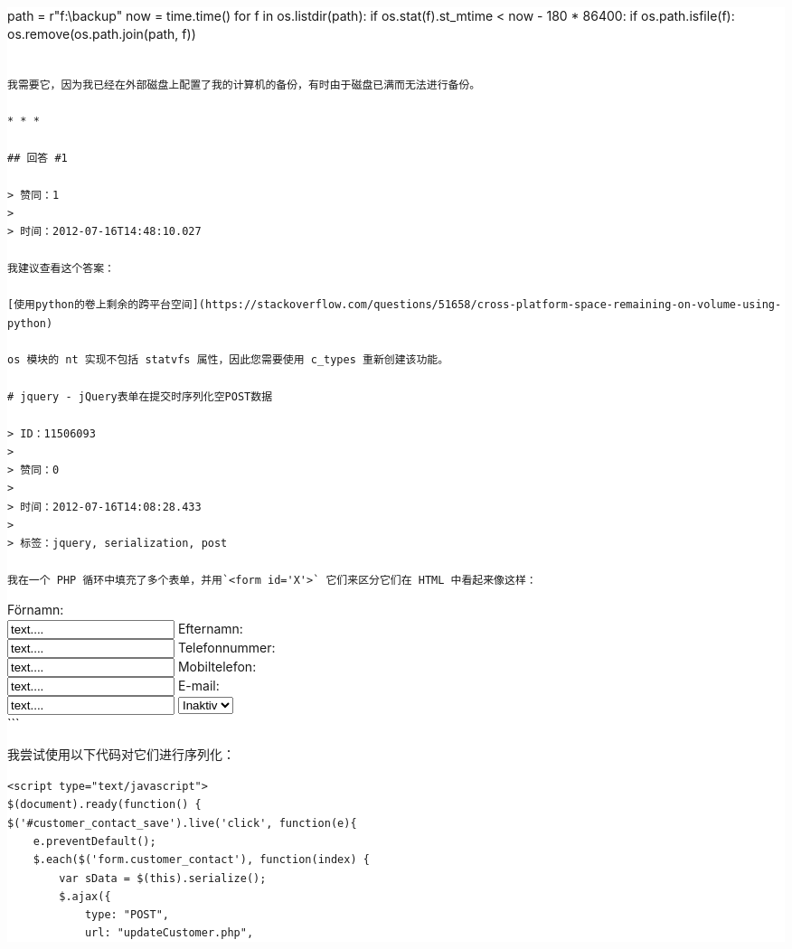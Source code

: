 path = r"f:\backup"
now = time.time()
for f in os.listdir(path):
    if os.stat(f).st_mtime < now - 180 * 86400:
        if os.path.isfile(f):
            os.remove(os.path.join(path, f)) 
```

我需要它，因为我已经在外部磁盘上配置了我的计算机的备份，有时由于磁盘已满而无法进行备份。

* * *

## 回答 #1

> 赞同：1
> 
> 时间：2012-07-16T14:48:10.027

我建议查看这个答案：

[使用python的卷上剩余的跨平台空间](https://stackoverflow.com/questions/51658/cross-platform-space-remaining-on-volume-using-python)

os 模块的 nt 实现不包括 statvfs 属性，因此您需要使用 c_types 重新创建该功能。

# jquery - jQuery表单在提交时序列化空POST数据

> ID：11506093
> 
> 赞同：0
> 
> 时间：2012-07-16T14:08:28.433
> 
> 标签：jquery, serialization, post

我在一个 PHP 循环中填充了多个表单，并用`<form id='X'>` 它们来区分它们在 HTML 中看起来像这样：

```
<form id='34' class='customer_contact' name='customercontact' method='post' action='customerUpdate.php'>
    Förnamn: <br /><input type='text' name='contact_firstname' class='textbox' value='text....'>
    Efternamn: <br /><input type='text' name='contact_lastname' class='textbox' value='text....'>
    Telefonnummer: <br /><input type='text' name='contact_phone' class='textbox' value='text....'>
    Mobiltelefon: <br /><input type='text' name='contact_cellphone' class='textbox' value='text....'>
    E-mail: <br /><input type='text' name='contact_email' class='textbox' value='text....'>
    <select name='isActive'>
        <option value="0" selected>Inaktiv</option>
        <option value="1">Aktiv</option>
    </select>
</form> 
```

我尝试使用以下代码对它们进行序列化：

```
<script type="text/javascript">
$(document).ready(function() {
$('#customer_contact_save').live('click', function(e){
    e.preventDefault();
    $.each($('form.customer_contact'), function(index) { 
        var sData = $(this).serialize();
        $.ajax({
            type: "POST",
            url: "updateCustomer.php",